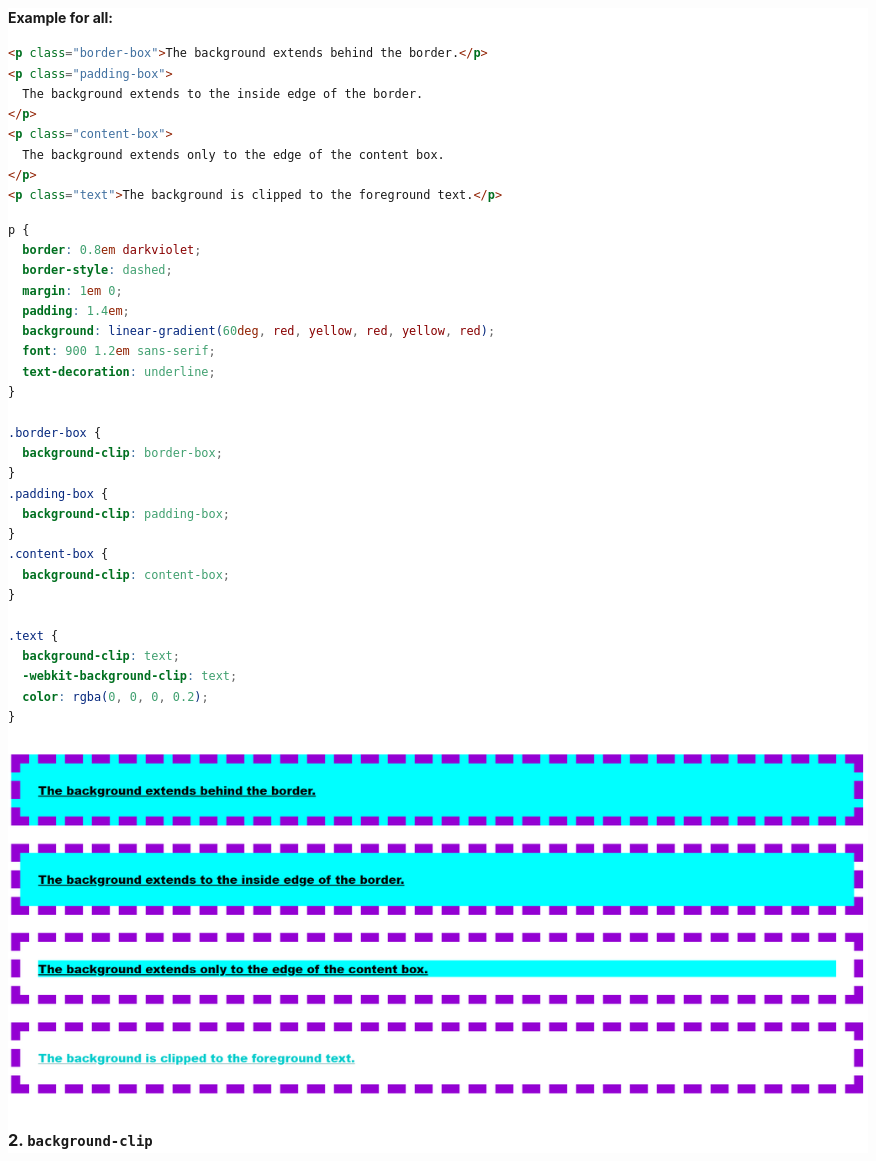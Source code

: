 **Example for all:**

```html
<p class="border-box">The background extends behind the border.</p>
<p class="padding-box">
  The background extends to the inside edge of the border.
</p>
<p class="content-box">
  The background extends only to the edge of the content box.
</p>
<p class="text">The background is clipped to the foreground text.</p>
```

```css
p {
  border: 0.8em darkviolet;
  border-style: dashed;
  margin: 1em 0;
  padding: 1.4em;
  background: linear-gradient(60deg, red, yellow, red, yellow, red);
  font: 900 1.2em sans-serif;
  text-decoration: underline;
}

.border-box {
  background-clip: border-box;
}
.padding-box {
  background-clip: padding-box;
}
.content-box {
  background-clip: content-box;
}

.text {
  background-clip: text;
  -webkit-background-clip: text;
  color: rgba(0, 0, 0, 0.2);
}
```
![alt text](image.png)
### 2. `background-clip`
